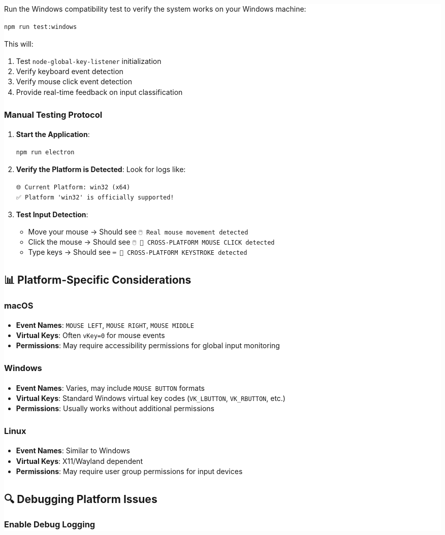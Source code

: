Run the Windows compatibility test to verify the system works on your Windows machine:

```bash
npm run test:windows
```

This will:
1. Test `node-global-key-listener` initialization
2. Verify keyboard event detection
3. Verify mouse click event detection
4. Provide real-time feedback on input classification

### Manual Testing Protocol

1. **Start the Application**:
   ```bash
   npm run electron
   ```

2. **Verify the Platform is Detected**:
   Look for logs like:
   ```
   🌐 Current Platform: win32 (x64)
   ✅ Platform 'win32' is officially supported!
   ```

3. **Test Input Detection**:
   - Move your mouse → Should see `🖱️ Real mouse movement detected`
   - Click the mouse → Should see `🖱️ 🎯 CROSS-PLATFORM MOUSE CLICK detected`
   - Type keys → Should see `⌨️ 🎯 CROSS-PLATFORM KEYSTROKE detected`

## 📊 Platform-Specific Considerations

### macOS
- **Event Names**: `MOUSE LEFT`, `MOUSE RIGHT`, `MOUSE MIDDLE`
- **Virtual Keys**: Often `vKey=0` for mouse events
- **Permissions**: May require accessibility permissions for global input monitoring

### Windows
- **Event Names**: Varies, may include `MOUSE BUTTON` formats
- **Virtual Keys**: Standard Windows virtual key codes (`VK_LBUTTON`, `VK_RBUTTON`, etc.)
- **Permissions**: Usually works without additional permissions

### Linux
- **Event Names**: Similar to Windows
- **Virtual Keys**: X11/Wayland dependent
- **Permissions**: May require user group permissions for input devices

## 🔍 Debugging Platform Issues

### Enable Debug Logging
